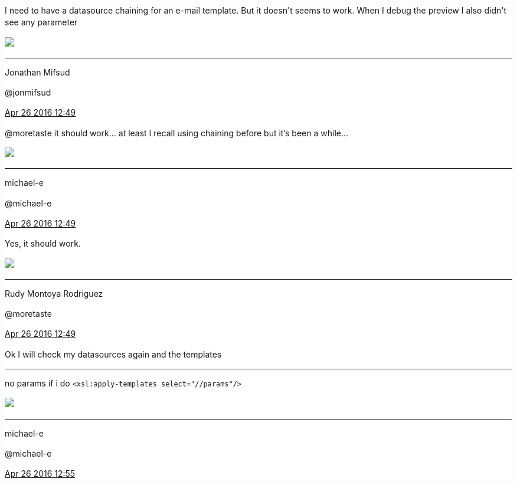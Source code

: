 I need to have a datasource chaining for an e-mail template. But it doesn't
seems to work. When I debug the preview I also didn't see any parameter

![](https://avatars1.githubusercontent.com/u/859775?v=3&s=30)

__ __

Jonathan Mifsud

@jonmifsud

[Apr 26 2016
12:49](https://gitter.im/symphonycms/symphony-2?at=571f63c32cd01bf9764acd62 ""
)

@moretaste it should work… at least I recall using chaining before but it’s
been a while...

![](https://avatars2.githubusercontent.com/u/40072?v=3&s=30)

__ __

michael-e

@michael-e

[Apr 26 2016
12:49](https://gitter.im/symphonycms/symphony-2?at=571f63cb4ba1347709b51d8c ""
)

Yes, it should work.

![](https://avatars2.githubusercontent.com/u/857982?v=3&s=30)

__ __

Rudy Montoya Rodriguez

@moretaste

[Apr 26 2016
12:49](https://gitter.im/symphonycms/symphony-2?at=571f63e60f156f102b40d8d2 ""
)

Ok I will check my datasources again and the templates

__ __

no params if i do `<xsl:apply-templates select="//params"/>`

![](https://avatars2.githubusercontent.com/u/40072?v=3&s=30)

__ __

michael-e

@michael-e

[Apr 26 2016
12:55](https://gitter.im/symphonycms/symphony-2?at=571f65324ba1347709b51e29 ""
)
